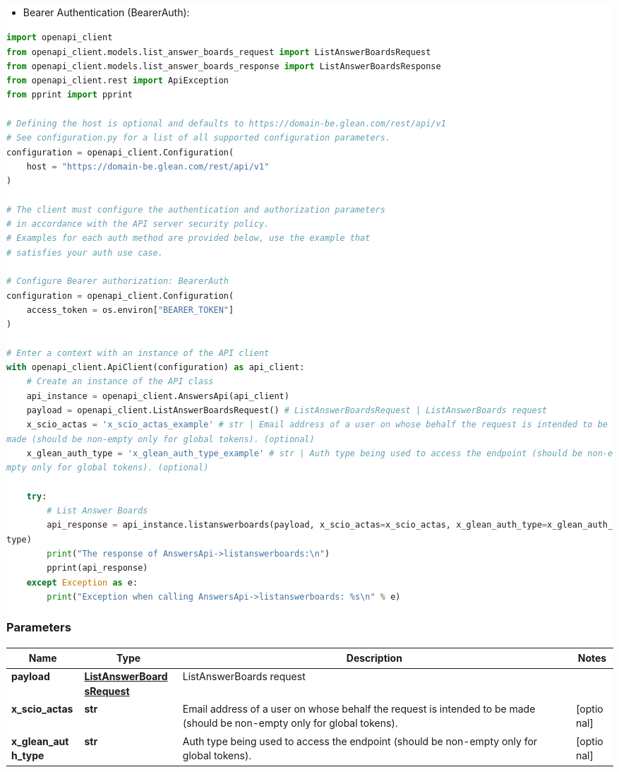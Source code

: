 * Bearer Authentication (BearerAuth):

```python
import openapi_client
from openapi_client.models.list_answer_boards_request import ListAnswerBoardsRequest
from openapi_client.models.list_answer_boards_response import ListAnswerBoardsResponse
from openapi_client.rest import ApiException
from pprint import pprint

# Defining the host is optional and defaults to https://domain-be.glean.com/rest/api/v1
# See configuration.py for a list of all supported configuration parameters.
configuration = openapi_client.Configuration(
    host = "https://domain-be.glean.com/rest/api/v1"
)

# The client must configure the authentication and authorization parameters
# in accordance with the API server security policy.
# Examples for each auth method are provided below, use the example that
# satisfies your auth use case.

# Configure Bearer authorization: BearerAuth
configuration = openapi_client.Configuration(
    access_token = os.environ["BEARER_TOKEN"]
)

# Enter a context with an instance of the API client
with openapi_client.ApiClient(configuration) as api_client:
    # Create an instance of the API class
    api_instance = openapi_client.AnswersApi(api_client)
    payload = openapi_client.ListAnswerBoardsRequest() # ListAnswerBoardsRequest | ListAnswerBoards request
    x_scio_actas = 'x_scio_actas_example' # str | Email address of a user on whose behalf the request is intended to be made (should be non-empty only for global tokens). (optional)
    x_glean_auth_type = 'x_glean_auth_type_example' # str | Auth type being used to access the endpoint (should be non-empty only for global tokens). (optional)

    try:
        # List Answer Boards
        api_response = api_instance.listanswerboards(payload, x_scio_actas=x_scio_actas, x_glean_auth_type=x_glean_auth_type)
        print("The response of AnswersApi->listanswerboards:\n")
        pprint(api_response)
    except Exception as e:
        print("Exception when calling AnswersApi->listanswerboards: %s\n" % e)
```



### Parameters


Name | Type | Description  | Notes
------------- | ------------- | ------------- | -------------
 **payload** | [**ListAnswerBoardsRequest**](ListAnswerBoardsRequest.md)| ListAnswerBoards request | 
 **x_scio_actas** | **str**| Email address of a user on whose behalf the request is intended to be made (should be non-empty only for global tokens). | [optional] 
 **x_glean_auth_type** | **str**| Auth type being used to access the endpoint (should be non-empty only for global tokens). | [optional] 

